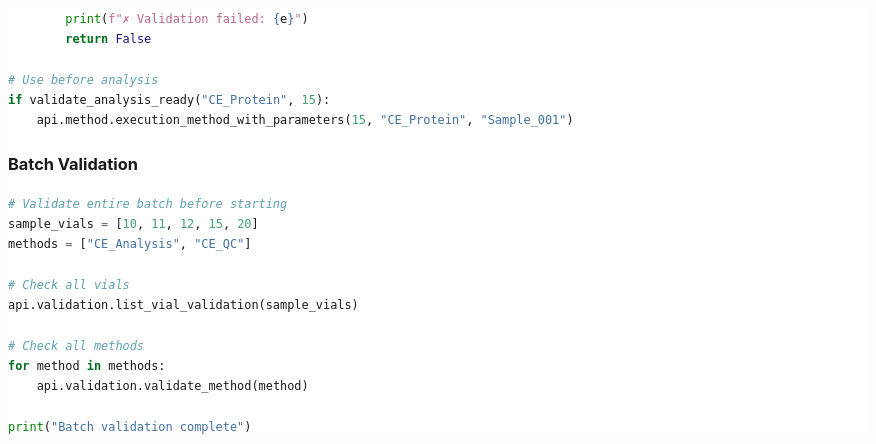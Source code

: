 ```python
        print(f"✗ Validation failed: {e}")
        return False

# Use before analysis
if validate_analysis_ready("CE_Protein", 15):
    api.method.execution_method_with_parameters(15, "CE_Protein", "Sample_001")
```

### Batch Validation

```python
# Validate entire batch before starting
sample_vials = [10, 11, 12, 15, 20]
methods = ["CE_Analysis", "CE_QC"]

# Check all vials
api.validation.list_vial_validation(sample_vials)

# Check all methods
for method in methods:
    api.validation.validate_method(method)

print("Batch validation complete")
```